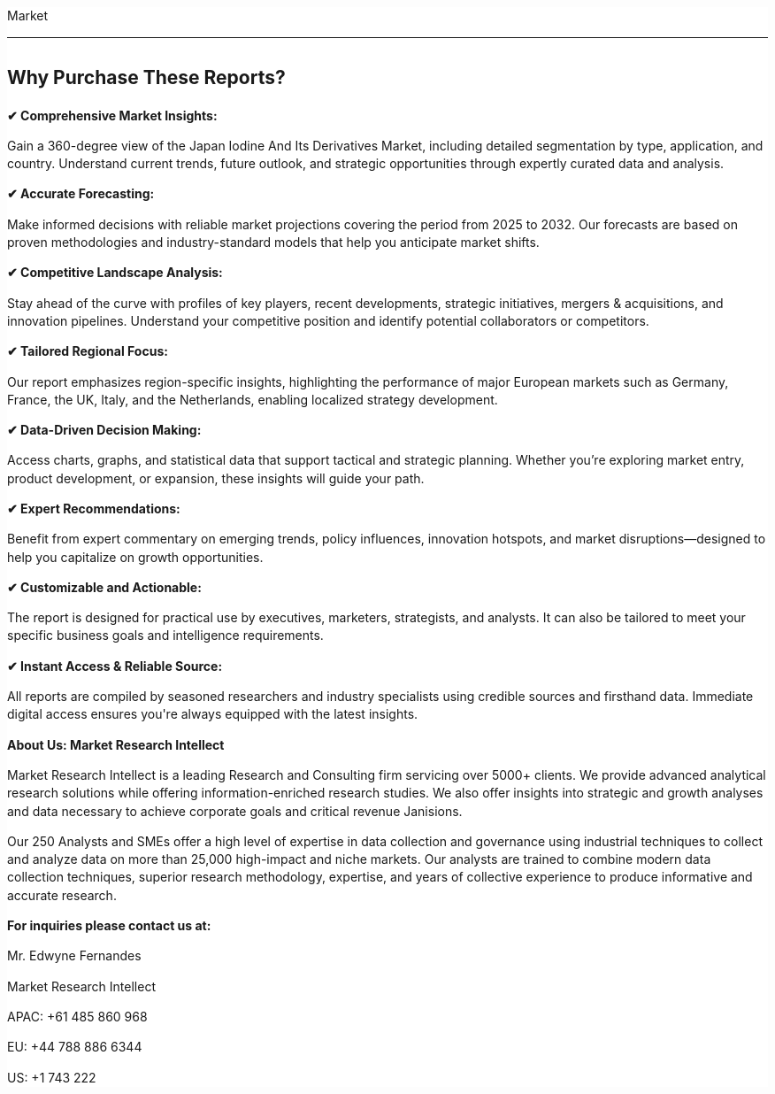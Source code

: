 Market</a></span></p></blockquote><hr /><h2>Why Purchase These Reports?</h2><p><strong>✔ Comprehensive Market Insights:</strong></p><p>Gain a 360-degree view of the Japan Iodine And Its Derivatives Market, including detailed segmentation by type, application, and country. Understand current trends, future outlook, and strategic opportunities through expertly curated data and analysis.</p><p><strong>✔ Accurate Forecasting:</strong></p><p>Make informed decisions with reliable market projections covering the period from 2025 to 2032. Our forecasts are based on proven methodologies and industry-standard models that help you anticipate market shifts.</p><p><strong>✔ Competitive Landscape Analysis:</strong></p><p>Stay ahead of the curve with profiles of key players, recent developments, strategic initiatives, mergers &amp; acquisitions, and innovation pipelines. Understand your competitive position and identify potential collaborators or competitors.</p><p><strong>✔ Tailored Regional Focus:</strong></p><p>Our report emphasizes region-specific insights, highlighting the performance of major European markets such as Germany, France, the UK, Italy, and the Netherlands, enabling localized strategy development.</p><p><strong>✔ Data-Driven Decision Making:</strong></p><p>Access charts, graphs, and statistical data that support tactical and strategic planning. Whether you&rsquo;re exploring market entry, product development, or expansion, these insights will guide your path.</p><p><strong>✔ Expert Recommendations:</strong></p><p>Benefit from expert commentary on emerging trends, policy influences, innovation hotspots, and market disruptions&mdash;designed to help you capitalize on growth opportunities.</p><p><strong>✔ Customizable and Actionable:</strong></p><p>The report is designed for practical use by executives, marketers, strategists, and analysts. It can also be tailored to meet your specific business goals and intelligence requirements.</p><p><strong>✔ Instant Access &amp; Reliable Source:</strong></p><p>All reports are compiled by seasoned researchers and industry specialists using credible sources and firsthand data. Immediate digital access ensures you're always equipped with the latest insights.</p><p><strong><span class="font-[700]">About Us: Market Research Intellect</span></strong></p><p><span class="">Market Research Intellect is a leading Research and Consulting firm servicing over 5000+ clients. We provide advanced analytical research solutions while offering information-enriched research studies.&nbsp;</span>We also offer insights into strategic and growth analyses and data necessary to achieve corporate goals and critical revenue Janisions.</p><p><span class="">Our 250 Analysts and SMEs offer a high level of expertise in data collection and governance using industrial techniques to collect and analyze data on more than 25,000 high-impact and niche markets. Our analysts are trained to combine modern data collection techniques, superior research methodology, expertise, and years of collective experience to produce informative and accurate research.</span></p><p><strong>For inquiries please contact us at:</strong></p><p>Mr. Edwyne Fernandes</p><p>Market Research Intellect</p><p>APAC: +61 485 860 968</p><p>EU: +44 788 886 6344</p><p>US: +1 743 222